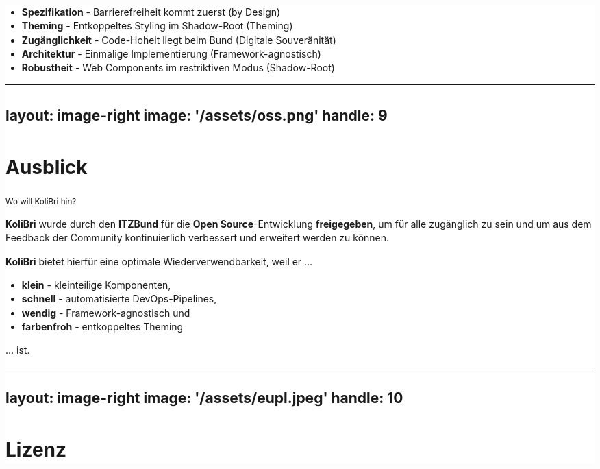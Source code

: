 <v-clicks>

- **Spezifikation** - <span class="text-gray-500">Barrierefreiheit kommt zuerst (by Design)</span>
- **Theming** - <span class="text-gray-500">Entkoppeltes Styling im Shadow-Root (Theming)</span>
- **Zugänglichkeit** - <span class="text-gray-500">Code-Hoheit liegt beim Bund (Digitale Souveränität)</span>
- **Architektur** - <span class="text-gray-500">Einmalige Implementierung (Framework-agnostisch)</span>
- **Robustheit** - <span class="text-gray-500">Web Components im restriktiven Modus (Shadow-Root)</span>

</v-clicks>

---
layout: image-right
image: '/assets/oss.png'
handle: 9
---

# Ausblick

<small class="underline">Wo will KoliBri hin?</small>

**KoliBri** wurde durch den **ITZBund** für die **Open Source**-Entwicklung **freigegeben**, um für alle zugänglich zu sein und um aus dem Feedback der Community kontinuierlich verbessert und erweitert werden zu können.

<v-click>

**KoliBri** bietet hierfür eine optimale Wiederverwendbarkeit, weil er …

</v-click>

<v-clicks>

- **klein** - <span class="text-gray-500">kleinteilige Komponenten</span>,
- **schnell** - <span class="text-gray-500">automatisierte DevOps-Pipelines</span>,
- **wendig** - <span class="text-gray-500">Framework-agnostisch</span> und
- **farbenfroh** - <span class="text-gray-500">entkoppeltes Theming</span>

</v-clicks>

<v-after>

… ist.

</v-after>

---
layout: image-right
image: '/assets/eupl.jpeg'
handle: 10
---

# Lizenz
